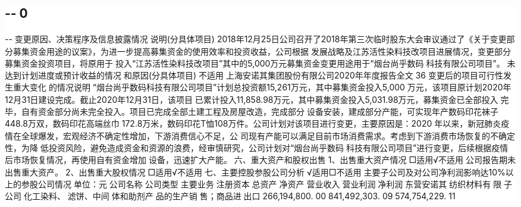 --
0
--
--
变更原因、决策程序及信息披露情况
说明(分具体项目)
2018年12月25日公司召开了2018年第三次临时股东大会审议通过了《关于变更部
分募集资金用途的议案》，为进一步提高募集资金的使用效率和投资收益，公司根据
发展战略及江苏活性染料技改项目进展情况，变更部分募集资金投资项目，将原用于
投入“江苏活性染料技改项目”其中的5,000万元募集资金变更用途用于“烟台尚乎数码
科技有限公司项目”。
未达到计划进度或预计收益的情况
和原因(分具体项目)
不适用
上海安诺其集团股份有限公司2020年年度报告全文
36
变更后的项目可行性发生重大变化
的情况说明
“烟台尚乎数码科技有限公司项目”计划总投资额15,261万元，其中募集资金投入5,000
万元，该项目原计划2020年12月31日建设完成。截止2020年12月31日，该项目
已累计投入11,858.98万元，其中募集资金投入5,031.98万元，募集资金已全部投入
完毕，自有资金部分尚未完全投入。项目已完成全部土建工程及房屋改造，完成部分
设备安装，建成部分产能，可实现年产数码印花袜子448.8万双，数码印花高端丝巾
172.8万米，数码印花T恤108万件。公司计划对该项目进行变更，主要原因是：2020
年以来，新冠肺炎疫情在全球爆发，宏观经济不确定性增加，下游消费信心不足，公
司现有产能可以满足目前市场消费需求。考虑到下游消费市场恢复的不确定性，为降
低投资风险，避免造成资金和资源的浪费，经审慎研究，公司计划对“烟台尚乎数码
科技有限公司项目”进行变更，后续根据疫情后市场恢复情况，再使用自有资金增加
设备，迅速扩大产能。
六、重大资产和股权出售
1、出售重大资产情况
□适用√不适用
公司报告期未出售重大资产。
2、出售重大股权情况
□适用√不适用
七、主要控股参股公司分析
√适用□不适用
主要子公司及对公司净利润影响达10%以上的参股公司情况
单位：元
公司名称
公司类型
主要业务
注册资本
总资产
净资产
营业收入
营业利润
净利润
东营安诺其
纺织材料有
限
子公司
化工染料、
滤饼、中间
体和助剂产
品的生产销
售；商品进
出口
266,194,800.
00
841,492,303.
09
574,754,229.
11